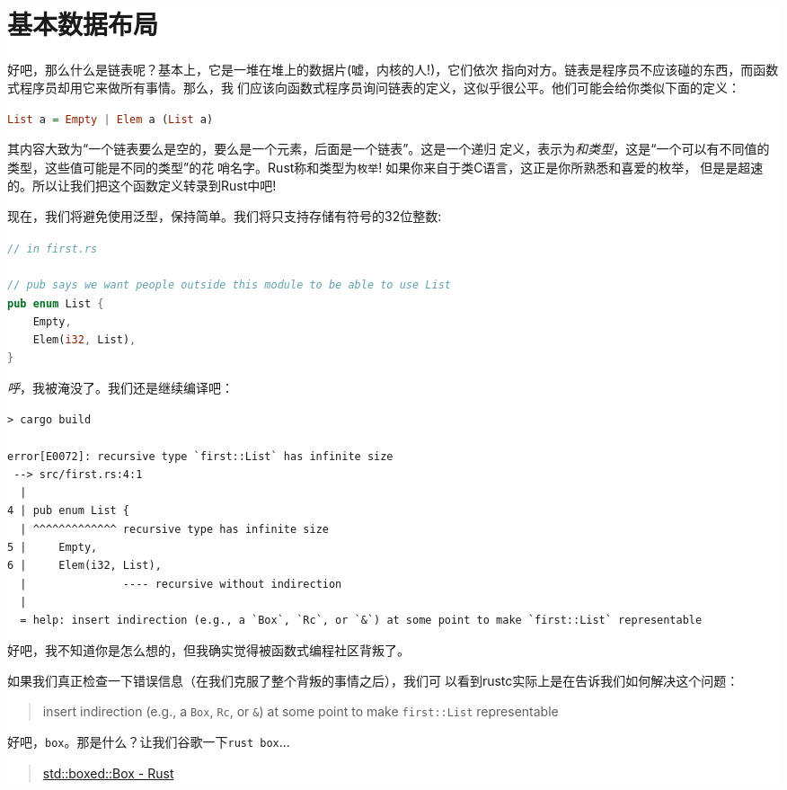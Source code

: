 # 基本数据布局

好吧，那么什么是链表呢？基本上，它是一堆在堆上的数据片(嘘，内核的人!)，它们依次
指向对方。链表是程序员不应该碰的东西，而函数式程序员却用它来做所有事情。那么，我
们应该向函数式程序员询问链表的定义，这似乎很公平。他们可能会给你类似下面的定义：

```haskell
List a = Empty | Elem a (List a)
```

其内容大致为“一个链表要么是空的，要么是一个元素，后面是一个链表”。这是一个递归
定义，表示为*和类型*，这是“一个可以有不同值的类型，这些值可能是不同的类型”的花
哨名字。Rust称和类型为`枚举`! 如果你来自于类C语言，这正是你所熟悉和喜爱的枚举，
但是是超速的。所以让我们把这个函数定义转录到Rust中吧!

现在，我们将避免使用泛型，保持简单。我们将只支持存储有符号的32位整数:

```rust ,ignore
// in first.rs

// pub says we want people outside this module to be able to use List
pub enum List {
    Empty,
    Elem(i32, List),
}
```

*呼*，我被淹没了。我们还是继续编译吧：

```text
> cargo build

error[E0072]: recursive type `first::List` has infinite size
 --> src/first.rs:4:1
  |
4 | pub enum List {
  | ^^^^^^^^^^^^^ recursive type has infinite size
5 |     Empty,
6 |     Elem(i32, List),
  |               ---- recursive without indirection
  |
  = help: insert indirection (e.g., a `Box`, `Rc`, or `&`) at some point to make `first::List` representable
```

好吧，我不知道你是怎么想的，但我确实觉得被函数式编程社区背叛了。

如果我们真正检查一下错误信息（在我们克服了整个背叛的事情之后），我们可
以看到rustc实际上是在告诉我们如何解决这个问题：

> insert indirection (e.g., a `Box`, `Rc`, or `&`) at some point to make `first::List` representable

好吧，`box`。那是什么？让我们谷歌一下`rust box`...

> [std::boxed::Box - Rust](https://doc.rust-lang.org/std/boxed/struct.Box.html)
